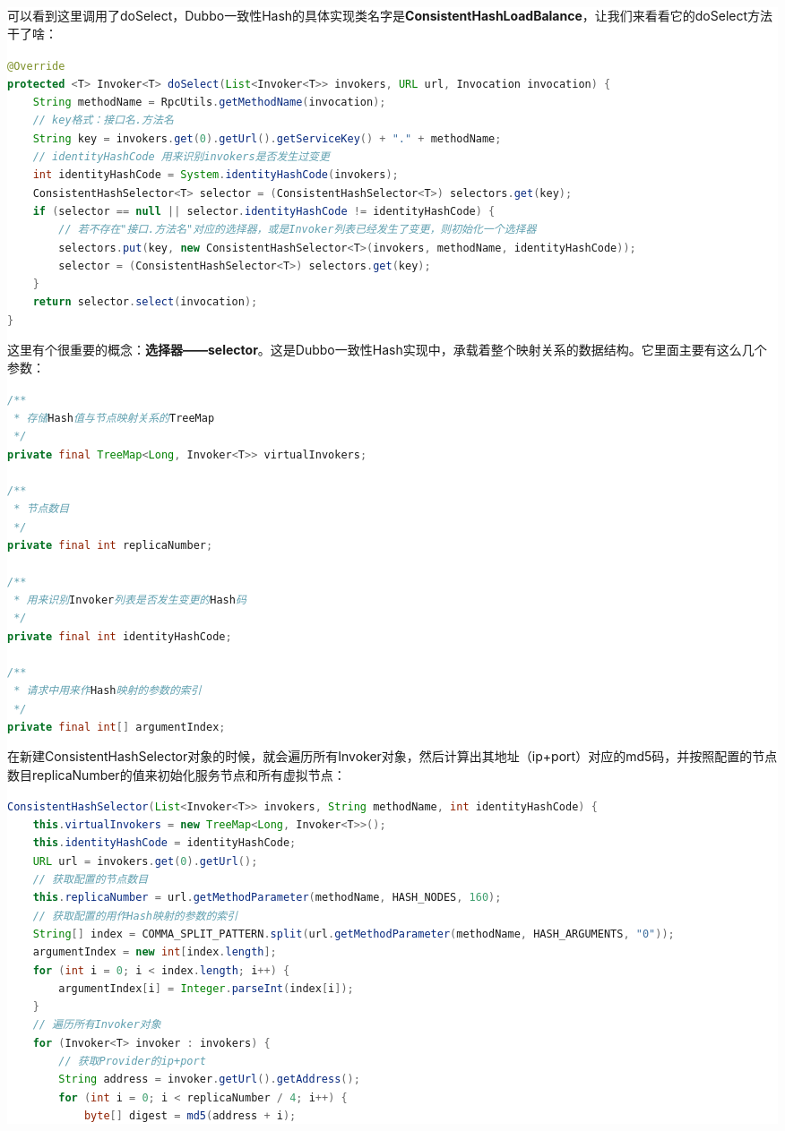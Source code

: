 可以看到这里调用了doSelect，Dubbo一致性Hash的具体实现类名字是**ConsistentHashLoadBalance**，让我们来看看它的doSelect方法干了啥：

```java
@Override
protected <T> Invoker<T> doSelect(List<Invoker<T>> invokers, URL url, Invocation invocation) {
    String methodName = RpcUtils.getMethodName(invocation);
    // key格式：接口名.方法名
    String key = invokers.get(0).getUrl().getServiceKey() + "." + methodName;
    // identityHashCode 用来识别invokers是否发生过变更
    int identityHashCode = System.identityHashCode(invokers);
    ConsistentHashSelector<T> selector = (ConsistentHashSelector<T>) selectors.get(key);
    if (selector == null || selector.identityHashCode != identityHashCode) {
        // 若不存在"接口.方法名"对应的选择器，或是Invoker列表已经发生了变更，则初始化一个选择器
        selectors.put(key, new ConsistentHashSelector<T>(invokers, methodName, identityHashCode));
        selector = (ConsistentHashSelector<T>) selectors.get(key);
    }
    return selector.select(invocation);
}
```

这里有个很重要的概念：**选择器——selector**。这是Dubbo一致性Hash实现中，承载着整个映射关系的数据结构。它里面主要有这么几个参数：

```java
/**
 * 存储Hash值与节点映射关系的TreeMap
 */
private final TreeMap<Long, Invoker<T>> virtualInvokers;

/**
 * 节点数目
 */
private final int replicaNumber;

/**
 * 用来识别Invoker列表是否发生变更的Hash码
 */
private final int identityHashCode;

/**
 * 请求中用来作Hash映射的参数的索引
 */
private final int[] argumentIndex;
```

在新建ConsistentHashSelector对象的时候，就会遍历所有Invoker对象，然后计算出其地址（ip+port）对应的md5码，并按照配置的节点数目replicaNumber的值来初始化服务节点和所有虚拟节点：

```java
ConsistentHashSelector(List<Invoker<T>> invokers, String methodName, int identityHashCode) {
    this.virtualInvokers = new TreeMap<Long, Invoker<T>>();
    this.identityHashCode = identityHashCode;
    URL url = invokers.get(0).getUrl();
    // 获取配置的节点数目
    this.replicaNumber = url.getMethodParameter(methodName, HASH_NODES, 160);
    // 获取配置的用作Hash映射的参数的索引
    String[] index = COMMA_SPLIT_PATTERN.split(url.getMethodParameter(methodName, HASH_ARGUMENTS, "0"));
    argumentIndex = new int[index.length];
    for (int i = 0; i < index.length; i++) {
        argumentIndex[i] = Integer.parseInt(index[i]);
    }
    // 遍历所有Invoker对象
    for (Invoker<T> invoker : invokers) {
        // 获取Provider的ip+port
        String address = invoker.getUrl().getAddress();
        for (int i = 0; i < replicaNumber / 4; i++) {
            byte[] digest = md5(address + i);
```